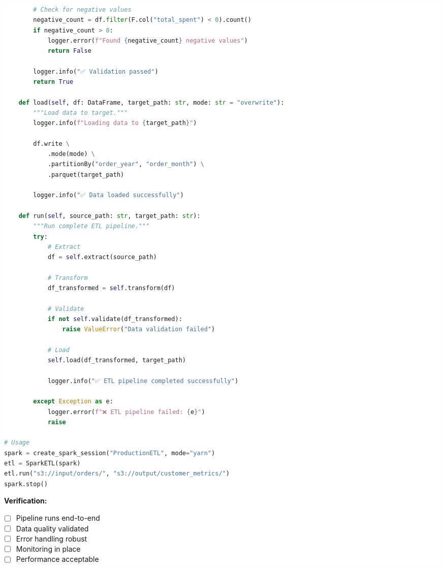 ```python
        # Check for negative values
        negative_count = df.filter(F.col("total_spent") < 0).count()
        if negative_count > 0:
            logger.error(f"Found {negative_count} negative values")
            return False
        
        logger.info("✅ Validation passed")
        return True
    
    def load(self, df: DataFrame, target_path: str, mode: str = "overwrite"):
        """Load data to target."""
        logger.info(f"Loading data to {target_path}")
        
        df.write \
            .mode(mode) \
            .partitionBy("order_year", "order_month") \
            .parquet(target_path)
        
        logger.info("✅ Data loaded successfully")
    
    def run(self, source_path: str, target_path: str):
        """Run complete ETL pipeline."""
        try:
            # Extract
            df = self.extract(source_path)
            
            # Transform
            df_transformed = self.transform(df)
            
            # Validate
            if not self.validate(df_transformed):
                raise ValueError("Data validation failed")
            
            # Load
            self.load(df_transformed, target_path)
            
            logger.info("✅ ETL pipeline completed successfully")
            
        except Exception as e:
            logger.error(f"❌ ETL pipeline failed: {e}")
            raise

# Usage
spark = create_spark_session("ProductionETL", mode="yarn")
etl = SparkETL(spark)
etl.run("s3://input/orders/", "s3://output/customer_metrics/")
spark.stop()
```

**Verification:**
- [ ] Pipeline runs end-to-end
- [ ] Data quality validated
- [ ] Error handling robust
- [ ] Monitoring in place
- [ ] Performance acceptable
